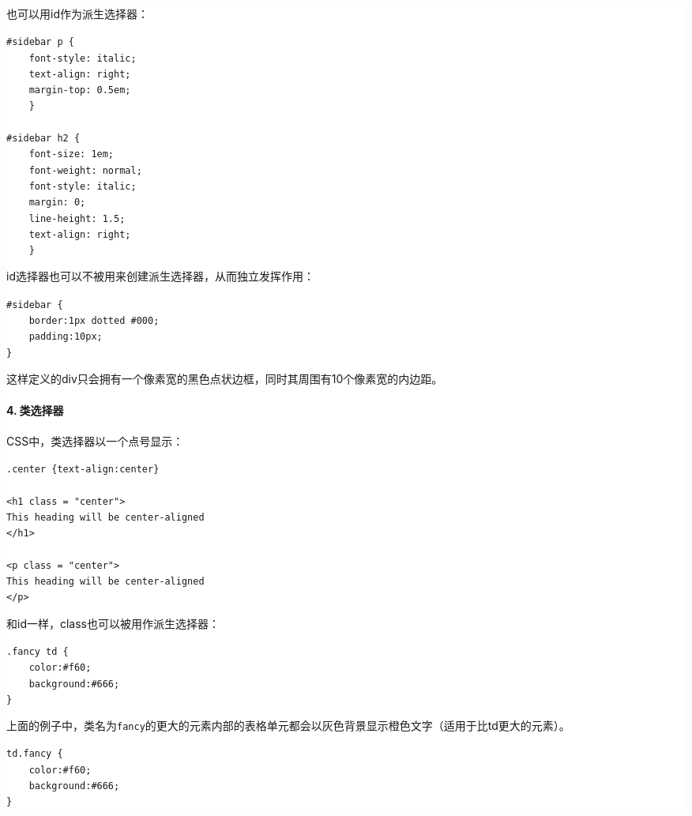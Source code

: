 也可以用id作为派生选择器：

```
#sidebar p {
	font-style: italic;
	text-align: right;
	margin-top: 0.5em;
	}

#sidebar h2 {
	font-size: 1em;
	font-weight: normal;
	font-style: italic;
	margin: 0;
	line-height: 1.5;
	text-align: right;
	}
```

id选择器也可以不被用来创建派生选择器，从而独立发挥作用：
```
#sidebar {
    border:1px dotted #000;
    padding:10px;
}
```

这样定义的div只会拥有一个像素宽的黑色点状边框，同时其周围有10个像素宽的内边距。

#### 4. 类选择器
CSS中，类选择器以一个点号显示：

```
.center {text-align:center}

<h1 class = "center">
This heading will be center-aligned
</h1>

<p class = "center">
This heading will be center-aligned
</p>
```

和id一样，class也可以被用作派生选择器：

```
.fancy td {
    color:#f60;
    background:#666;
}
```

上面的例子中，类名为`fancy`的更大的元素内部的表格单元都会以灰色背景显示橙色文字（适用于比td更大的元素）。

```
td.fancy {
    color:#f60;
    background:#666;
}
```
